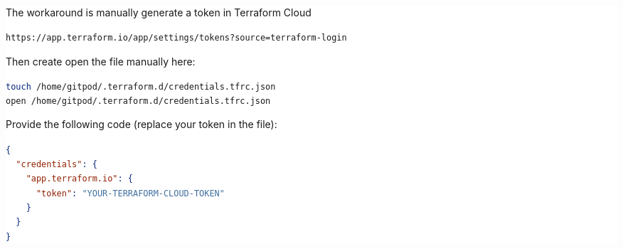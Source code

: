 The workaround is manually generate a token in Terraform Cloud

```
https://app.terraform.io/app/settings/tokens?source=terraform-login
```

Then create open the file manually here:

```sh
touch /home/gitpod/.terraform.d/credentials.tfrc.json
open /home/gitpod/.terraform.d/credentials.tfrc.json
```

Provide the following code (replace your token in the file):

```json
{
  "credentials": {
    "app.terraform.io": {
      "token": "YOUR-TERRAFORM-CLOUD-TOKEN"
    }
  }
}
``````

